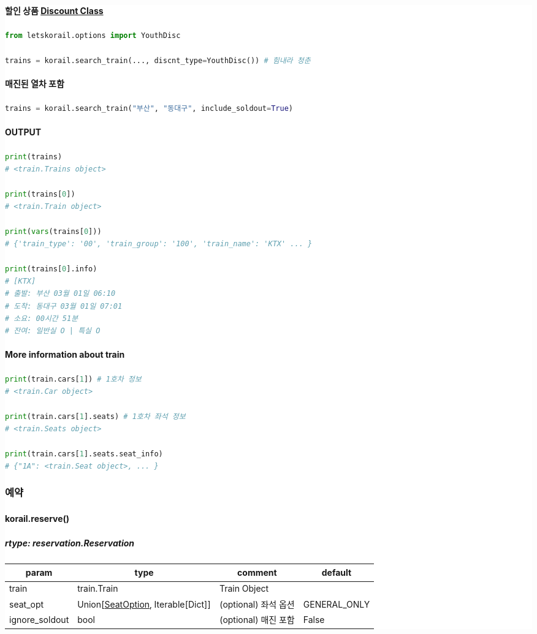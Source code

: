 #### 할인 상품 [Discount Class](#Discount)

```python
from letskorail.options import YouthDisc

trains = korail.search_train(..., discnt_type=YouthDisc()) # 힘내라 청춘
```

#### 매진된 열차 포함

```python
trains = korail.search_train("부산", "동대구", include_soldout=True)
```

#### OUTPUT

```python
print(trains)
# <train.Trains object>

print(trains[0])
# <train.Train object>

print(vars(trains[0]))
# {'train_type': '00', 'train_group': '100', 'train_name': 'KTX' ... }

print(trains[0].info)
# [KTX]
# 출발: 부산 03월 01일 06:10
# 도착: 동대구 03월 01일 07:01
# 소요: 00시간 51분
# 잔여: 일반실 O | 특실 O
```

#### More information about train

```python
print(train.cars[1]) # 1호차 정보
# <train.Car object>

print(train.cars[1].seats) # 1호차 좌석 정보
# <train.Seats object>

print(train.cars[1].seats.seat_info)
# {"1A": <train.Seat object>, ... }
```

### 예약

#### korail.reserve()

##### rtype: reservation.Reservation

| param          | type                                             | comment              | default      |
| -------------- | ------------------------------------------------ | -------------------- | ------------ |
| train          | train.Train                                      | Train Object         |              |
| seat_opt       | Union[[SeatOption](#SeatOption), Iterable[Dict]] | (optional) 좌석 옵션 | GENERAL_ONLY |
| ignore_soldout | bool                                             | (optional) 매진 포함 | False        |
